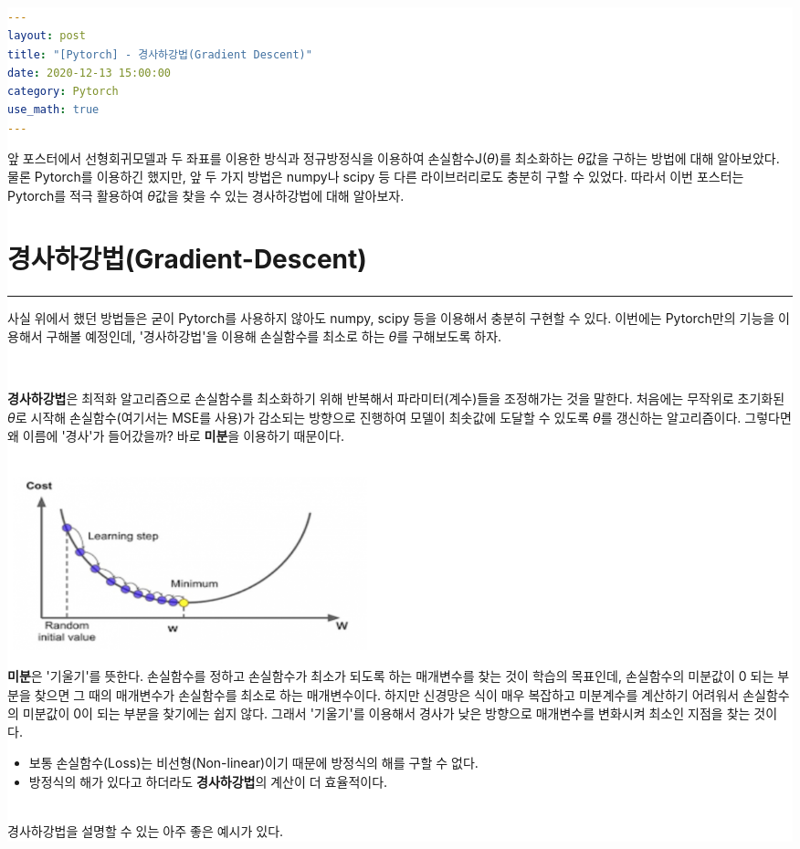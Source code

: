 ```yaml
---
layout: post
title: "[Pytorch] - 경사하강법(Gradient Descent)"
date: 2020-12-13 15:00:00
category: Pytorch
use_math: true
---
```


앞 포스터에서 선형회귀모델과 두 좌표를 이용한 방식과 정규방정식을 이용하여 손실함수J($\theta$)를 최소화하는 $\theta$값을 구하는 방법에 대해 알아보았다. 물론 Pytorch를 이용하긴 했지만, 앞 두 가지 방법은 numpy나 scipy 등 다른 라이브러리로도 충분히 구할 수 있었다. 따라서 이번 포스터는 Pytorch를 적극 활용하여 $\theta$값을 찾을 수 있는 경사하강법에 대해 알아보자.

# 경사하강법(Gradient-Descent)
<hr>

사실 위에서 했던 방법들은 굳이 Pytorch를 사용하지 않아도 numpy, scipy 등을 이용해서 충분히 구현할 수 있다. 이번에는 Pytorch만의 기능을 이용해서 구해볼 예정인데, '경사하강법'을 이용해 손실함수를 최소로 하는 $\theta$를 구해보도록 하자.

<br>

**경사하강법**은 최적화 알고리즘으로 손실함수를 최소화하기 위해 반복해서 파라미터(계수)들을 조정해가는 것을 말한다. 처음에는 무작위로 초기화된 $\theta$로 시작해 손실함수(여기서는 MSE를 사용)가 감소되는 방향으로 진행하여 모델이 최솟값에 도달할 수 있도록 $\theta$를 갱신하는 알고리즘이다. 그렇다면 왜 이름에 '경사'가 들어갔을까? 바로 **미분**을 이용하기 때문이다.

<br>

<img  src="/public/img/pytorch/gradient-descent.png" width="400" style='margin: 0px auto;'/>

<br>

**미분**은 '기울기'를 뜻한다. 손실함수를 정하고 손실함수가 최소가 되도록 하는 매개변수를 찾는 것이 학습의 목표인데, 손실함수의 미분값이 0 되는 부분을 찾으면 그 때의 매개변수가 손실함수를 최소로 하는 매개변수이다. 하지만 신경망은 식이 매우 복잡하고 미분계수를 계산하기 어려워서 손실함수의 미분값이 0이 되는 부분을 찾기에는 쉽지 않다. 그래서 '기울기'를 이용해서 경사가 낮은 방향으로 매개변수를 변화시켜 최소인 지점을 찾는 것이다.

- 보통 손실함수(Loss)는 비선형(Non-linear)이기 때문에 방정식의 해를 구할 수 없다.
- 방정식의 해가 있다고 하더라도 **경사하강법**의 계산이 더 효율적이다.

<br>
경사하강법을 설명할 수 있는 아주 좋은 예시가 있다.
